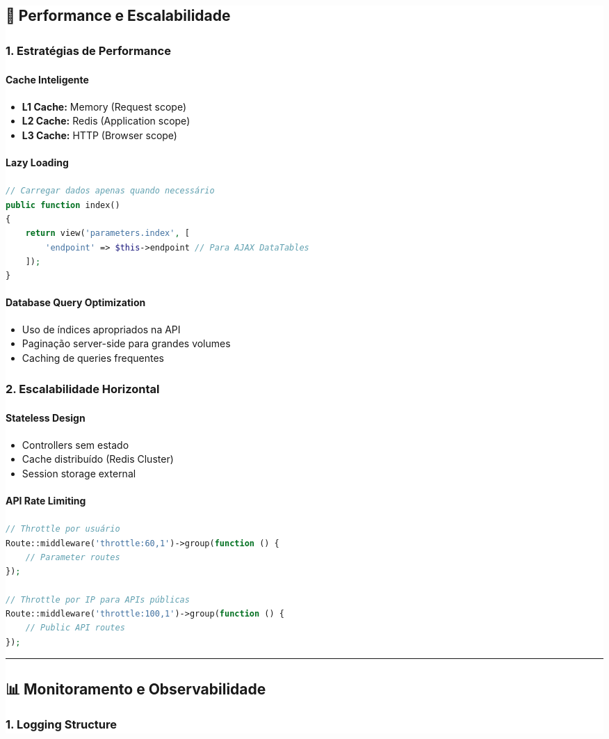 
## 🚀 Performance e Escalabilidade

### **1. Estratégias de Performance**

#### **Cache Inteligente**
- **L1 Cache:** Memory (Request scope)
- **L2 Cache:** Redis (Application scope)  
- **L3 Cache:** HTTP (Browser scope)

#### **Lazy Loading**
```php
// Carregar dados apenas quando necessário
public function index()
{
    return view('parameters.index', [
        'endpoint' => $this->endpoint // Para AJAX DataTables
    ]);
}
```

#### **Database Query Optimization**
- Uso de índices apropriados na API
- Paginação server-side para grandes volumes
- Caching de queries frequentes

### **2. Escalabilidade Horizontal**

#### **Stateless Design**
- Controllers sem estado
- Cache distribuído (Redis Cluster)
- Session storage external

#### **API Rate Limiting**
```php
// Throttle por usuário
Route::middleware('throttle:60,1')->group(function () {
    // Parameter routes
});

// Throttle por IP para APIs públicas
Route::middleware('throttle:100,1')->group(function () {
    // Public API routes  
});
```

---

## 📊 Monitoramento e Observabilidade

### **1. Logging Structure**
